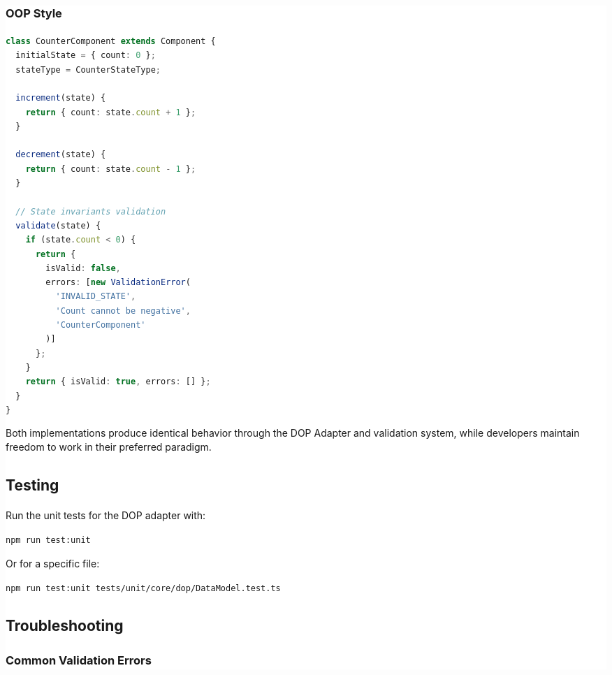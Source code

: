 ### OOP Style

```typescript
class CounterComponent extends Component {
  initialState = { count: 0 };
  stateType = CounterStateType;
  
  increment(state) {
    return { count: state.count + 1 };
  }
  
  decrement(state) {
    return { count: state.count - 1 };
  }
  
  // State invariants validation
  validate(state) {
    if (state.count < 0) {
      return {
        isValid: false,
        errors: [new ValidationError(
          'INVALID_STATE',
          'Count cannot be negative',
          'CounterComponent'
        )]
      };
    }
    return { isValid: true, errors: [] };
  }
}
```

Both implementations produce identical behavior through the DOP Adapter and validation system, while developers maintain freedom to work in their preferred paradigm.

## Testing

Run the unit tests for the DOP adapter with:

```bash
npm run test:unit
```

Or for a specific file:

```bash
npm run test:unit tests/unit/core/dop/DataModel.test.ts
```

## Troubleshooting

### Common Validation Errors
